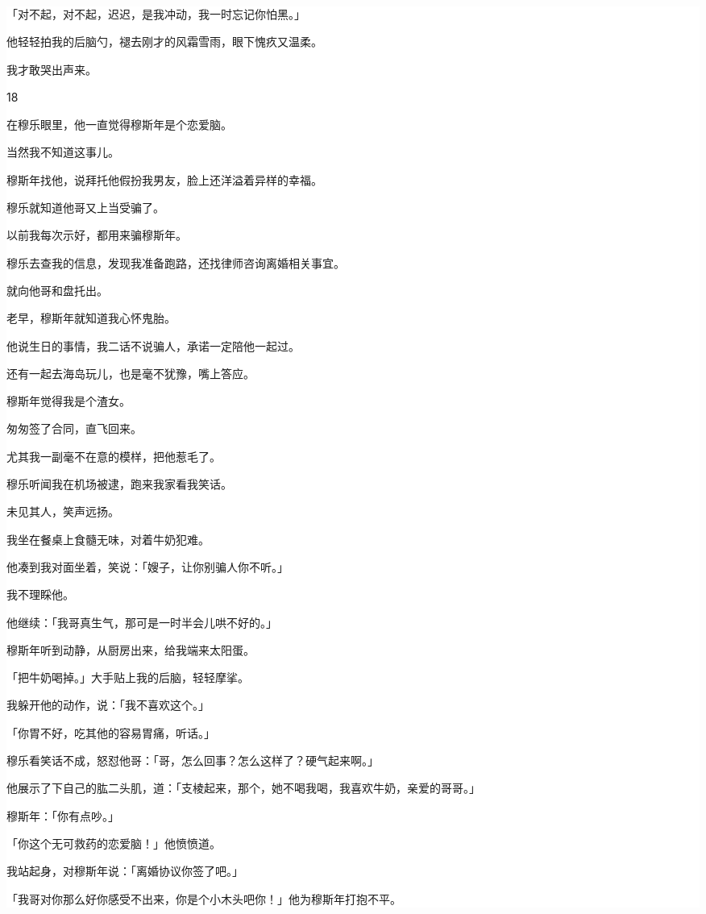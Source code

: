 「对不起，对不起，迟迟，是我冲动，我一时忘记你怕黑。」

他轻轻拍我的后脑勺，褪去刚才的风霜雪雨，眼下愧疚又温柔。

我才敢哭出声来。

18

在穆乐眼里，他一直觉得穆斯年是个恋爱脑。

当然我不知道这事儿。

穆斯年找他，说拜托他假扮我男友，脸上还洋溢着异样的幸福。

穆乐就知道他哥又上当受骗了。

以前我每次示好，都用来骗穆斯年。

穆乐去查我的信息，发现我准备跑路，还找律师咨询离婚相关事宜。

就向他哥和盘托出。

老早，穆斯年就知道我心怀鬼胎。

他说生日的事情，我二话不说骗人，承诺一定陪他一起过。

还有一起去海岛玩儿，也是毫不犹豫，嘴上答应。

穆斯年觉得我是个渣女。

匆匆签了合同，直飞回来。

尤其我一副毫不在意的模样，把他惹毛了。

穆乐听闻我在机场被逮，跑来我家看我笑话。

未见其人，笑声远扬。

我坐在餐桌上食髓无味，对着牛奶犯难。

他凑到我对面坐着，笑说：「嫂子，让你别骗人你不听。」

我不理睬他。

他继续：「我哥真生气，那可是一时半会儿哄不好的。」

穆斯年听到动静，从厨房出来，给我端来太阳蛋。

「把牛奶喝掉。」大手贴上我的后脑，轻轻摩挲。

我躲开他的动作，说：「我不喜欢这个。」

「你胃不好，吃其他的容易胃痛，听话。」

穆乐看笑话不成，怒怼他哥：「哥，怎么回事？怎么这样了？硬气起来啊。」

他展示了下自己的肱二头肌，道：「支棱起来，那个，她不喝我喝，我喜欢牛奶，亲爱的哥哥。」

穆斯年：「你有点吵。」

「你这个无可救药的恋爱脑！」他愤愤道。

我站起身，对穆斯年说：「离婚协议你签了吧。」

「我哥对你那么好你感受不出来，你是个小木头吧你！」他为穆斯年打抱不平。
